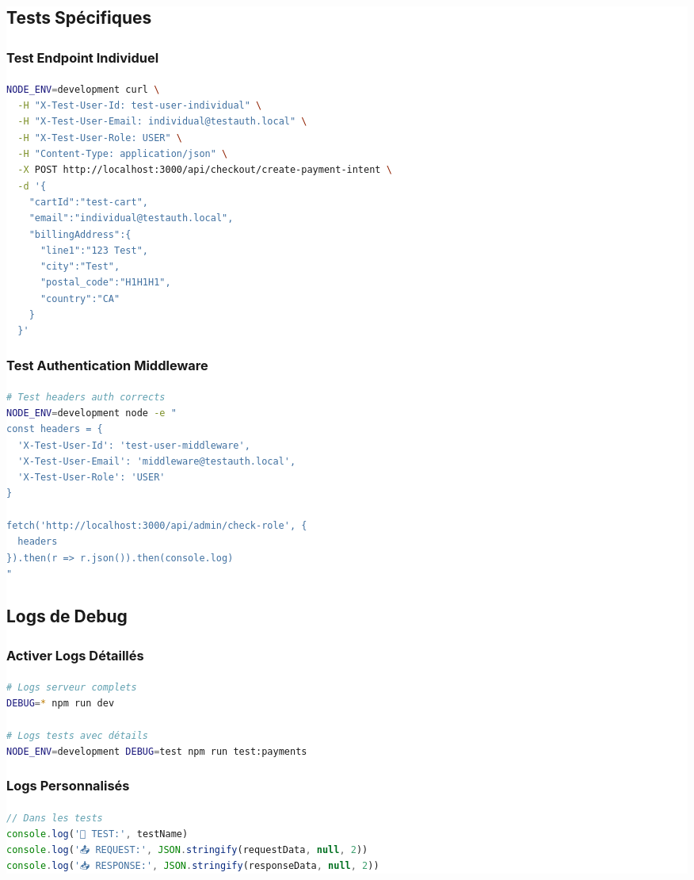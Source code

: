 ## Tests Spécifiques

### Test Endpoint Individuel
```bash
NODE_ENV=development curl \
  -H "X-Test-User-Id: test-user-individual" \
  -H "X-Test-User-Email: individual@testauth.local" \
  -H "X-Test-User-Role: USER" \
  -H "Content-Type: application/json" \
  -X POST http://localhost:3000/api/checkout/create-payment-intent \
  -d '{
    "cartId":"test-cart",
    "email":"individual@testauth.local",
    "billingAddress":{
      "line1":"123 Test",
      "city":"Test",
      "postal_code":"H1H1H1",
      "country":"CA"
    }
  }'
```

### Test Authentication Middleware
```bash
# Test headers auth corrects
NODE_ENV=development node -e "
const headers = {
  'X-Test-User-Id': 'test-user-middleware',
  'X-Test-User-Email': 'middleware@testauth.local',
  'X-Test-User-Role': 'USER'
}

fetch('http://localhost:3000/api/admin/check-role', {
  headers
}).then(r => r.json()).then(console.log)
"
```

## Logs de Debug

### Activer Logs Détaillés
```bash
# Logs serveur complets
DEBUG=* npm run dev

# Logs tests avec détails
NODE_ENV=development DEBUG=test npm run test:payments
```

### Logs Personnalisés
```javascript
// Dans les tests
console.log('🧪 TEST:', testName)
console.log('📤 REQUEST:', JSON.stringify(requestData, null, 2))
console.log('📥 RESPONSE:', JSON.stringify(responseData, null, 2))
```

